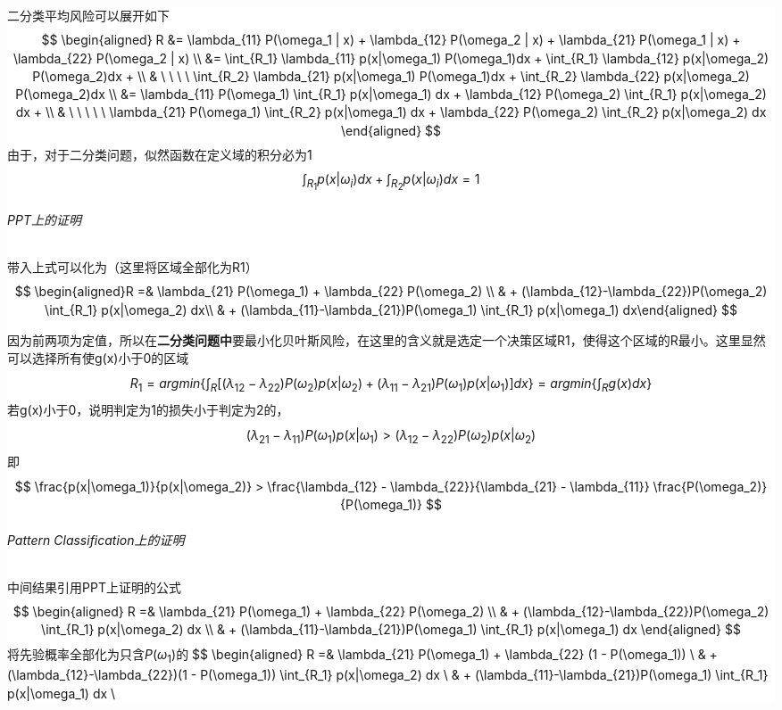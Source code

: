 二分类平均风险可以展开如下
$$
\begin{aligned}
R &= \lambda_{11} P(\omega_1 | x) + \lambda_{12} P(\omega_2 | x) + \lambda_{21} P(\omega_1 | x) + \lambda_{22} P(\omega_2 | x)
\\
&= \int_{R_1} \lambda_{11} p(x|\omega_1) P(\omega_1)dx + \int_{R_1} \lambda_{12} p(x|\omega_2) P(\omega_2)dx +
\\
& \ \ \ \ \int_{R_2} \lambda_{21} p(x|\omega_1) P(\omega_1)dx + \int_{R_2} \lambda_{22} p(x|\omega_2) P(\omega_2)dx
\\
&= \lambda_{11} P(\omega_1) \int_{R_1} p(x|\omega_1) dx + \lambda_{12} P(\omega_2) \int_{R_1} p(x|\omega_2) dx +
\\
& \ \ \ \ \ \lambda_{21} P(\omega_1) \int_{R_2} p(x|\omega_1) dx + \lambda_{22} P(\omega_2) \int_{R_2} p(x|\omega_2) dx
\end{aligned}
$$
由于，对于二分类问题，似然函数在定义域的积分必为1
$$
\int_{R_1} p(x|\omega_i) dx + \int_{R_2} p(x|\omega_i) dx = 1
$$
###### PPT上的证明

带入上式可以化为（这里将区域全部化为R1）
$$
\begin{aligned}R =& \lambda_{21} P(\omega_1) + \lambda_{22} P(\omega_2) \\ & + (\lambda_{12}-\lambda_{22})P(\omega_2) \int_{R_1} p(x|\omega_2) dx\\ & + (\lambda_{11}-\lambda_{21})P(\omega_1) \int_{R_1} p(x|\omega_1) dx\end{aligned}
$$

因为前两项为定值，所以在**二分类问题中**要最小化贝叶斯风险，在这里的含义就是选定一个决策区域R1，使得这个区域的R最小。这里显然可以选择所有使g(x)小于0的区域
$$
R_1 = argmin \{ \int_R [ (\lambda_{12} - \lambda_{22}) P(\omega_2) p(x|\omega_2) + (\lambda_{11} - \lambda_{21}) P(\omega_1) p(x|\omega_1) ] dx \} = argmin \{ \int_R g(x)dx \}
$$
若g(x)小于0，说明判定为1的损失小于判定为2的，
$$
(\lambda_{21} - \lambda_{11}) P(\omega_1) p(x|\omega_1) > (\lambda_{12} - \lambda_{22}) P(\omega_2) p(x|\omega_2)
$$
即
$$
\frac{p(x|\omega_1)}{p(x|\omega_2)} > \frac{\lambda_{12} - \lambda_{22}}{\lambda_{21} - \lambda_{11}} \frac{P(\omega_2)}{P(\omega_1)}
$$

###### Pattern Classification上的证明

中间结果引用PPT上证明的公式
$$
\begin{aligned}
R =& \lambda_{21} P(\omega_1) + \lambda_{22} P(\omega_2)
\\ & + (\lambda_{12}-\lambda_{22})P(\omega_2) \int_{R_1} p(x|\omega_2) dx
\\ & + (\lambda_{11}-\lambda_{21})P(\omega_1) \int_{R_1} p(x|\omega_1) dx
\end{aligned}
$$
将先验概率全部化为只含$P(\omega_1)$的
$$
\begin{aligned}
R =& \lambda_{21} P(\omega_1) + \lambda_{22} (1 - P(\omega_1))
\\ & + (\lambda_{12}-\lambda_{22})(1 - P(\omega_1)) \int_{R_1} p(x|\omega_2) dx
\\ & + (\lambda_{11}-\lambda_{21})P(\omega_1) \int_{R_1} p(x|\omega_1) dx
\\